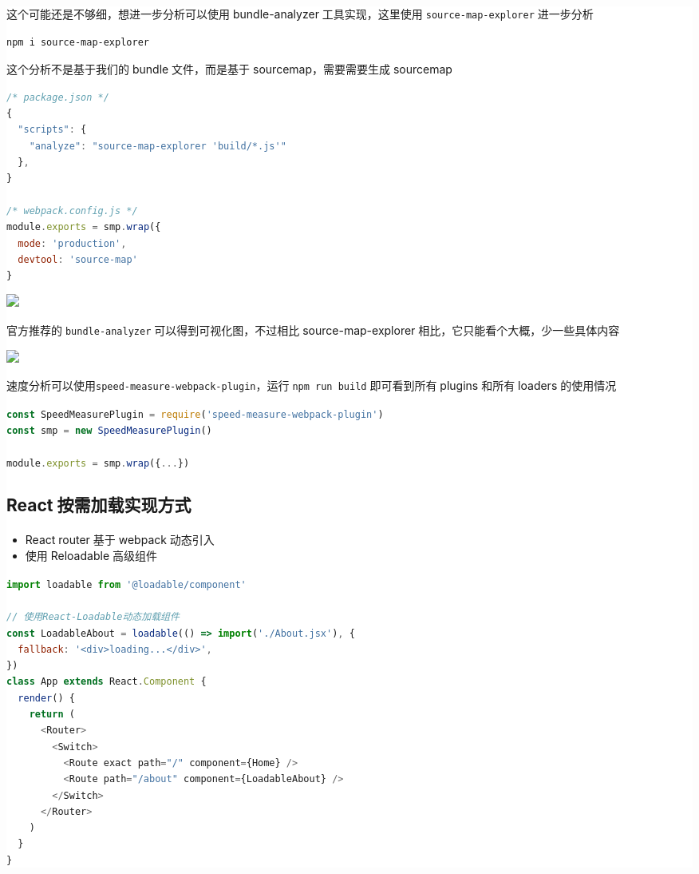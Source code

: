 这个可能还是不够细，想进一步分析可以使用 bundle-analyzer 工具实现，这里使用 `source-map-explorer` 进一步分析

```bash
npm i source-map-explorer
```

这个分析不是基于我们的 bundle 文件，而是基于 sourcemap，需要需要生成 sourcemap

```js
/* package.json */
{
  "scripts": {
    "analyze": "source-map-explorer 'build/*.js'"
  },
}

/* webpack.config.js */
module.exports = smp.wrap({
  mode: 'production',
  devtool: 'source-map'
}
```

![](https://gitee.com/lilyn/pic/raw/master/jslearn-img/202203101457701.png)

官方推荐的 `bundle-analyzer` 可以得到可视化图，不过相比 source-map-explorer 相比，它只能看个大概，少一些具体内容

![](https://gitee.com/lilyn/pic/raw/master/jslearn-img/202203101459723.png)

速度分析可以使用`speed-measure-webpack-plugin`，运行 `npm run build` 即可看到所有 plugins 和所有 loaders 的使用情况

```js
const SpeedMeasurePlugin = require('speed-measure-webpack-plugin')
const smp = new SpeedMeasurePlugin()

module.exports = smp.wrap({...})
```

## React 按需加载实现方式

- React router 基于 webpack 动态引入
- 使用 Reloadable 高级组件

```js
import loadable from '@loadable/component'

// 使用React-Loadable动态加载组件
const LoadableAbout = loadable(() => import('./About.jsx'), {
  fallback: '<div>loading...</div>',
})
class App extends React.Component {
  render() {
    return (
      <Router>
        <Switch>
          <Route exact path="/" component={Home} />
          <Route path="/about" component={LoadableAbout} />
        </Switch>
      </Router>
    )
  }
}
```
